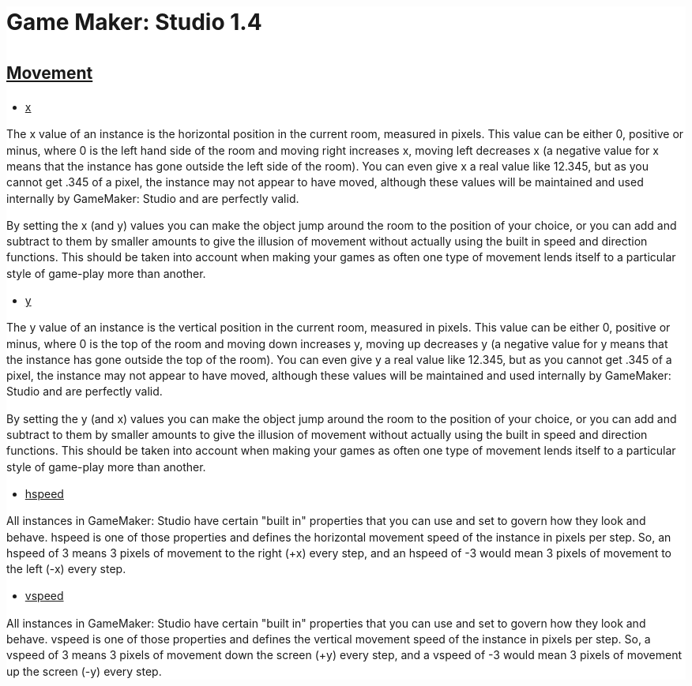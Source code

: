 # Game Maker: Studio 1.4

## [Movement](https://docs.yoyogames.com/index.html?page=source%2Fdadiospice%2F002_reference%2Fmovement%20and%20collisions%2Fmovement%2Findex.html)

* [x­](https://docs.yoyogames.com/source/dadiospice/002_reference/movement%20and%20collisions/movement/x.html)

The x value of an instance is the horizontal position in the current room, measured in pixels. This value can be either 0, positive or minus, where 0 is the left hand side of the room and moving right increases x, moving left decreases x (a negative value for x means that the instance has gone outside the left side of the room). You can even give x a real value like 12.345, but as you cannot get .345 of a pixel, the instance may not appear to have moved, although these values will be maintained and used internally by GameMaker: Studio and are perfectly valid.

By setting the x (and y) values you can make the object jump around the room to the position of your choice, or you can add and subtract to them by smaller amounts to give the illusion of movement without actually using the built in speed and direction functions. This should be taken into account when making your games as often one type of movement lends itself to a particular style of game-play more than another.

* [y](https://docs.yoyogames.com/source/dadiospice/002_reference/movement%20and%20collisions/movement/y.html)

The y value of an instance is the vertical position in the current room, measured in pixels. This value can be either 0, positive or minus, where 0 is the top of the room and moving down increases y, moving up decreases y (a negative value for y means that the instance has gone outside the top of the room). You can even give y a real value like 12.345, but as you cannot get .345 of a pixel, the instance may not appear to have moved, although these values will be maintained and used internally by GameMaker: Studio and are perfectly valid.

By setting the y (and x) values you can make the object jump around the room to the position of your choice, or you can add and subtract to them by smaller amounts to give the illusion of movement without actually using the built in speed and direction functions. This should be taken into account when making your games as often one type of movement lends itself to a particular style of game-play more than another.

* [hspeed](https://docs.yoyogames.com/source/dadiospice/002_reference/movement%20and%20collisions/movement/hspeed.html)

­All instances in GameMaker: Studio have certain "built in" properties that you can use and set to govern how they look and behave. hspeed is one of those properties and defines the horizontal movement speed of the instance in pixels per step. So, an hspeed of 3 means 3 pixels of movement to the right (+x) every step, and an hspeed of -3 would mean 3 pixels of movement to the left (-x) every step.

* [vspeed](https://docs.yoyogames.com/source/dadiospice/002_reference/movement%20and%20collisions/movement/vspeed.html)­

All instances in GameMaker: Studio have certain "built in" properties that you can use and set to govern how they look and behave. vspeed is one of those properties and defines the vertical movement speed of the instance in pixels per step. So, a vspeed of 3 means 3 pixels of movement down the screen (+y) every step, and a vspeed of -3 would mean 3 pixels of movement up the screen (-y) every step.

